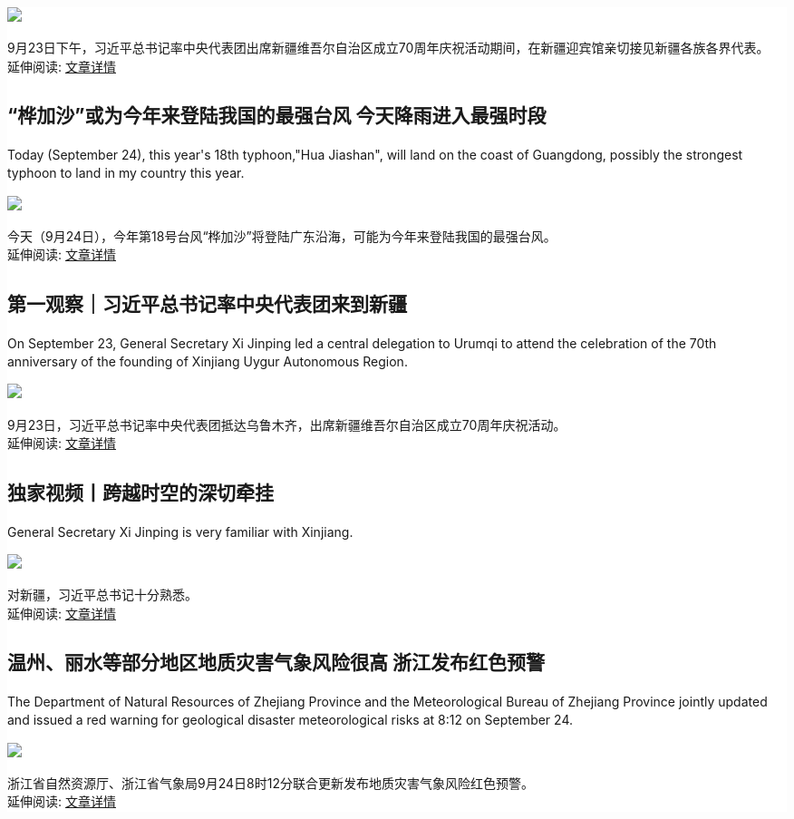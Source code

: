 <img src="https://p2.img.cctvpic.com/photoworkspace/2025/09/24/2025092409503491340.jpg" />   

9月23日下午，习近平总书记率中央代表团出席新疆维吾尔自治区成立70周年庆祝活动期间，在新疆迎宾馆亲切接见新疆各族各界代表。   
延伸阅读: [文章详情](https://news.cctv.com/2025/09/24/ARTI0KizNUVvVpXQV1oEOjBa250924.shtml)   

<qrcode title="独家视频丨心怀党恩跟党走 日子红火有奔头" image="https://p2.img.cctvpic.com/photoworkspace/2025/09/24/2025092409503491340.jpg" />   

## “桦加沙”或为今年来登陆我国的最强台风 今天降雨进入最强时段   
Today (September 24), this year's 18th typhoon,"Hua Jiashan", will land on the coast of Guangdong, possibly the strongest typhoon to land in my country this year.   

<img src="https://p5.img.cctvpic.com/photoworkspace/2025/09/24/2025092409454042805.jfif" />   

今天（9月24日），今年第18号台风“桦加沙”将登陆广东沿海，可能为今年来登陆我国的最强台风。   
延伸阅读: [文章详情](https://news.cctv.com/2025/09/24/ARTIFYNkTOiTIyQwEQASfbnM250924.shtml)   

<qrcode title="“桦加沙”或为今年来登陆我国的最强台风 今天降雨进入最强时段" image="https://p5.img.cctvpic.com/photoworkspace/2025/09/24/2025092409454042805.jfif" />   

## 第一观察｜习近平总书记率中央代表团来到新疆   
On September 23, General Secretary Xi Jinping led a central delegation to Urumqi to attend the celebration of the 70th anniversary of the founding of Xinjiang Uygur Autonomous Region.   

<img src="https://p4.img.cctvpic.com/photoworkspace/2025/09/24/2025092409034269795.jpg" />   

9月23日，习近平总书记率中央代表团抵达乌鲁木齐，出席新疆维吾尔自治区成立70周年庆祝活动。   
延伸阅读: [文章详情](https://news.cctv.com/2025/09/24/ARTIyaGndu6nEWyOL7mOFPAe250924.shtml)   

<qrcode title="第一观察｜习近平总书记率中央代表团来到新疆" image="https://p4.img.cctvpic.com/photoworkspace/2025/09/24/2025092409034269795.jpg" />   

## 独家视频丨跨越时空的深切牵挂   
General Secretary Xi Jinping is very familiar with Xinjiang.   

<img src="https://p2.img.cctvpic.com/photoworkspace/2025/09/24/2025092408373321146.png" />   

对新疆，习近平总书记十分熟悉。   
延伸阅读: [文章详情](https://news.cctv.com/2025/09/24/ARTIR1ZxYcCMjDRXJCpQsYPg250924.shtml)   

<qrcode title="独家视频丨跨越时空的深切牵挂" image="https://p2.img.cctvpic.com/photoworkspace/2025/09/24/2025092408373321146.png" />   

## 温州、丽水等部分地区地质灾害气象风险很高 浙江发布红色预警   
The Department of Natural Resources of Zhejiang Province and the Meteorological Bureau of Zhejiang Province jointly updated and issued a red warning for geological disaster meteorological risks at 8:12 on September 24.   

<img src="https://p3.img.cctvpic.com/photoworkspace/2021/10/27/2021102710002599051.jpg" />   

浙江省自然资源厅、浙江省气象局9月24日8时12分联合更新发布地质灾害气象风险红色预警。   
延伸阅读: [文章详情](https://news.cctv.com/2025/09/24/ARTImnIJotRezUzNWMJr2Paz250924.shtml)   
